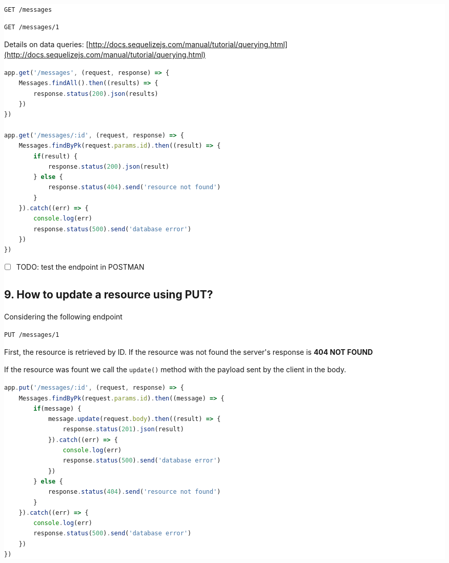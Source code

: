 ```text
GET /messages
```

```text
GET /messages/1
```

Details on data queries: [http://docs.sequelizejs.com/manual/tutorial/querying.html](http://docs.sequelizejs.com/manual/tutorial/querying.html)

```javascript
app.get('/messages', (request, response) => {
    Messages.findAll().then((results) => {
        response.status(200).json(results)
    })
})

app.get('/messages/:id', (request, response) => {
    Messages.findByPk(request.params.id).then((result) => {
        if(result) {
            response.status(200).json(result)
        } else {
            response.status(404).send('resource not found')
        }
    }).catch((err) => {
        console.log(err)
        response.status(500).send('database error')
    })
})
```

* [ ] TODO: test the endpoint in POSTMAN

## 9. How to update a resource using PUT?

Considering the following endpoint

```text
PUT /messages/1
```

First, the resource is retrieved by ID. If the resource was not found the server's response is **404 NOT FOUND**

If the resource was fount we call the `update()` method with the payload sent by the client in the body.

```javascript
app.put('/messages/:id', (request, response) => {
    Messages.findByPk(request.params.id).then((message) => {
        if(message) {
            message.update(request.body).then((result) => {
                response.status(201).json(result)
            }).catch((err) => {
                console.log(err)
                response.status(500).send('database error')
            })
        } else {
            response.status(404).send('resource not found')
        }
    }).catch((err) => {
        console.log(err)
        response.status(500).send('database error')
    })
})
```
